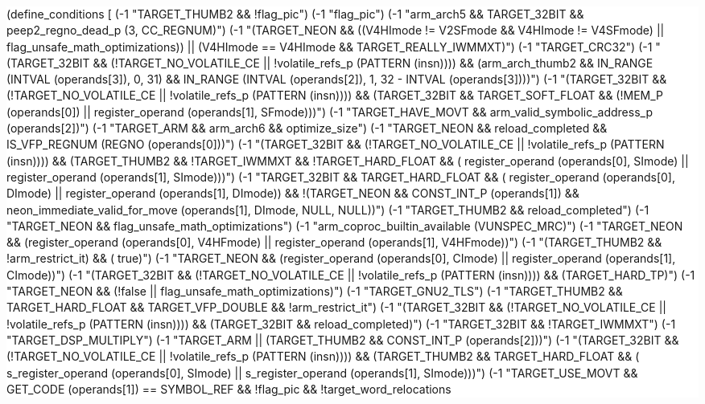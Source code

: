 (define_conditions [
  (-1 "TARGET_THUMB2 && !flag_pic")
  (-1 "flag_pic")
  (-1 "arm_arch5 && TARGET_32BIT && peep2_regno_dead_p (3, CC_REGNUM)")
  (-1 "(TARGET_NEON && ((V4HImode != V2SFmode && V4HImode != V4SFmode)
		    || flag_unsafe_math_optimizations))
   || (V4HImode == V4HImode && TARGET_REALLY_IWMMXT)")
  (-1 "TARGET_CRC32")
  (-1 "(TARGET_32BIT
   && (!TARGET_NO_VOLATILE_CE || !volatile_refs_p (PATTERN (insn)))) && (arm_arch_thumb2
   && IN_RANGE (INTVAL (operands[3]), 0, 31)
   && IN_RANGE (INTVAL (operands[2]), 1, 32 - INTVAL (operands[3])))")
  (-1 "(TARGET_32BIT
   && (!TARGET_NO_VOLATILE_CE || !volatile_refs_p (PATTERN (insn)))) && (TARGET_32BIT
   && TARGET_SOFT_FLOAT
   && (!MEM_P (operands[0])
       || register_operand (operands[1], SFmode)))")
  (-1 "TARGET_HAVE_MOVT && arm_valid_symbolic_address_p (operands[2])")
  (-1 "TARGET_ARM && arm_arch6 && optimize_size")
  (-1 "TARGET_NEON && reload_completed && IS_VFP_REGNUM (REGNO (operands[0]))")
  (-1 "(TARGET_32BIT
   && (!TARGET_NO_VOLATILE_CE || !volatile_refs_p (PATTERN (insn)))) && (TARGET_THUMB2 && !TARGET_IWMMXT && !TARGET_HARD_FLOAT
   && (   register_operand (operands[0], SImode)
       || register_operand (operands[1], SImode)))")
  (-1 "TARGET_32BIT && TARGET_HARD_FLOAT
   && (   register_operand (operands[0], DImode)
       || register_operand (operands[1], DImode))
   && !(TARGET_NEON && CONST_INT_P (operands[1])
        && neon_immediate_valid_for_move (operands[1], DImode, NULL, NULL))")
  (-1 "TARGET_THUMB2 && reload_completed")
  (-1 "TARGET_NEON && flag_unsafe_math_optimizations")
  (-1 "arm_coproc_builtin_available (VUNSPEC_MRC)")
  (-1 "TARGET_NEON
   && (register_operand (operands[0], V4HFmode)
       || register_operand (operands[1], V4HFmode))")
  (-1 "(TARGET_THUMB2 && !arm_restrict_it) && ( true)")
  (-1 "TARGET_NEON
   && (register_operand (operands[0], CImode)
       || register_operand (operands[1], CImode))")
  (-1 "(TARGET_32BIT
   && (!TARGET_NO_VOLATILE_CE || !volatile_refs_p (PATTERN (insn)))) && (TARGET_HARD_TP)")
  (-1 "TARGET_NEON && (!false || flag_unsafe_math_optimizations)")
  (-1 "TARGET_GNU2_TLS")
  (-1 "TARGET_THUMB2 && TARGET_HARD_FLOAT && TARGET_VFP_DOUBLE && !arm_restrict_it")
  (-1 "(TARGET_32BIT
   && (!TARGET_NO_VOLATILE_CE || !volatile_refs_p (PATTERN (insn)))) && (TARGET_32BIT && reload_completed)")
  (-1 "TARGET_32BIT && !TARGET_IWMMXT")
  (-1 "TARGET_DSP_MULTIPLY")
  (-1 "TARGET_ARM || (TARGET_THUMB2 && CONST_INT_P (operands[2]))")
  (-1 "(TARGET_32BIT
   && (!TARGET_NO_VOLATILE_CE || !volatile_refs_p (PATTERN (insn)))) && (TARGET_THUMB2 && TARGET_HARD_FLOAT
   && (   s_register_operand (operands[0], SImode)
       || s_register_operand (operands[1], SImode)))")
  (-1 "TARGET_USE_MOVT && GET_CODE (operands[1]) == SYMBOL_REF
   && !flag_pic && !target_word_relocations